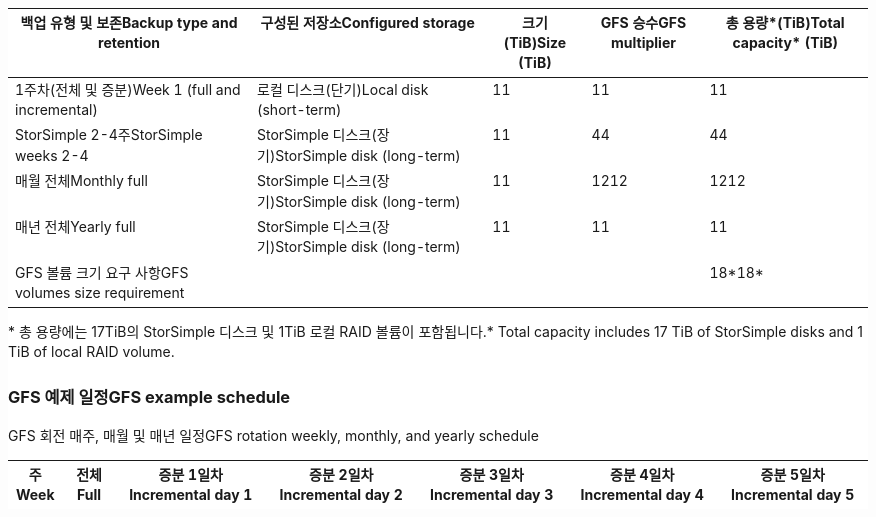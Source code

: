 | <span data-ttu-id="d210f-424">백업 유형 및 보존</span><span class="sxs-lookup"><span data-stu-id="d210f-424">Backup type and retention</span></span> | <span data-ttu-id="d210f-425">구성된 저장소</span><span class="sxs-lookup"><span data-stu-id="d210f-425">Configured storage</span></span> | <span data-ttu-id="d210f-426">크기(TiB)</span><span class="sxs-lookup"><span data-stu-id="d210f-426">Size (TiB)</span></span> | <span data-ttu-id="d210f-427">GFS 승수</span><span class="sxs-lookup"><span data-stu-id="d210f-427">GFS multiplier</span></span> | <span data-ttu-id="d210f-428">총 용량\*(TiB)</span><span class="sxs-lookup"><span data-stu-id="d210f-428">Total capacity\* (TiB)</span></span> |
|---|---|---|---|---|
| <span data-ttu-id="d210f-429">1주차(전체 및 증분)</span><span class="sxs-lookup"><span data-stu-id="d210f-429">Week 1 (full and incremental)</span></span> |<span data-ttu-id="d210f-430">로컬 디스크(단기)</span><span class="sxs-lookup"><span data-stu-id="d210f-430">Local disk (short-term)</span></span>| <span data-ttu-id="d210f-431">1</span><span class="sxs-lookup"><span data-stu-id="d210f-431">1</span></span> | <span data-ttu-id="d210f-432">1</span><span class="sxs-lookup"><span data-stu-id="d210f-432">1</span></span> | <span data-ttu-id="d210f-433">1</span><span class="sxs-lookup"><span data-stu-id="d210f-433">1</span></span> |
| <span data-ttu-id="d210f-434">StorSimple 2-4주</span><span class="sxs-lookup"><span data-stu-id="d210f-434">StorSimple weeks 2-4</span></span> |<span data-ttu-id="d210f-435">StorSimple 디스크(장기)</span><span class="sxs-lookup"><span data-stu-id="d210f-435">StorSimple disk (long-term)</span></span> | <span data-ttu-id="d210f-436">1</span><span class="sxs-lookup"><span data-stu-id="d210f-436">1</span></span> | <span data-ttu-id="d210f-437">4</span><span class="sxs-lookup"><span data-stu-id="d210f-437">4</span></span> | <span data-ttu-id="d210f-438">4</span><span class="sxs-lookup"><span data-stu-id="d210f-438">4</span></span> |
| <span data-ttu-id="d210f-439">매월 전체</span><span class="sxs-lookup"><span data-stu-id="d210f-439">Monthly full</span></span> |<span data-ttu-id="d210f-440">StorSimple 디스크(장기)</span><span class="sxs-lookup"><span data-stu-id="d210f-440">StorSimple disk (long-term)</span></span> | <span data-ttu-id="d210f-441">1</span><span class="sxs-lookup"><span data-stu-id="d210f-441">1</span></span> | <span data-ttu-id="d210f-442">12</span><span class="sxs-lookup"><span data-stu-id="d210f-442">12</span></span> | <span data-ttu-id="d210f-443">12</span><span class="sxs-lookup"><span data-stu-id="d210f-443">12</span></span> |
| <span data-ttu-id="d210f-444">매년 전체</span><span class="sxs-lookup"><span data-stu-id="d210f-444">Yearly full</span></span> |<span data-ttu-id="d210f-445">StorSimple 디스크(장기)</span><span class="sxs-lookup"><span data-stu-id="d210f-445">StorSimple disk (long-term)</span></span> | <span data-ttu-id="d210f-446">1</span><span class="sxs-lookup"><span data-stu-id="d210f-446">1</span></span> | <span data-ttu-id="d210f-447">1</span><span class="sxs-lookup"><span data-stu-id="d210f-447">1</span></span> | <span data-ttu-id="d210f-448">1</span><span class="sxs-lookup"><span data-stu-id="d210f-448">1</span></span> |
|<span data-ttu-id="d210f-449">GFS 볼륨 크기 요구 사항</span><span class="sxs-lookup"><span data-stu-id="d210f-449">GFS volumes size requirement</span></span> |  |  |  | <span data-ttu-id="d210f-450">18*</span><span class="sxs-lookup"><span data-stu-id="d210f-450">18*</span></span>|
<span data-ttu-id="d210f-451">\* 총 용량에는 17TiB의 StorSimple 디스크 및 1TiB 로컬 RAID 볼륨이 포함됩니다.</span><span class="sxs-lookup"><span data-stu-id="d210f-451">\* Total capacity includes 17 TiB of StorSimple disks and 1 TiB of local RAID volume.</span></span>


### <a name="gfs-example-schedule"></a><span data-ttu-id="d210f-452">GFS 예제 일정</span><span class="sxs-lookup"><span data-stu-id="d210f-452">GFS example schedule</span></span>

<span data-ttu-id="d210f-453">GFS 회전 매주, 매월 및 매년 일정</span><span class="sxs-lookup"><span data-stu-id="d210f-453">GFS rotation weekly, monthly, and yearly schedule</span></span>

| <span data-ttu-id="d210f-454">주</span><span class="sxs-lookup"><span data-stu-id="d210f-454">Week</span></span> | <span data-ttu-id="d210f-455">전체</span><span class="sxs-lookup"><span data-stu-id="d210f-455">Full</span></span> | <span data-ttu-id="d210f-456">증분 1일차</span><span class="sxs-lookup"><span data-stu-id="d210f-456">Incremental day 1</span></span> | <span data-ttu-id="d210f-457">증분 2일차</span><span class="sxs-lookup"><span data-stu-id="d210f-457">Incremental day 2</span></span> | <span data-ttu-id="d210f-458">증분 3일차</span><span class="sxs-lookup"><span data-stu-id="d210f-458">Incremental day 3</span></span> | <span data-ttu-id="d210f-459">증분 4일차</span><span class="sxs-lookup"><span data-stu-id="d210f-459">Incremental day 4</span></span> | <span data-ttu-id="d210f-460">증분 5일차</span><span class="sxs-lookup"><span data-stu-id="d210f-460">Incremental day 5</span></span> |
|---|---|---|---|---|---|---|

